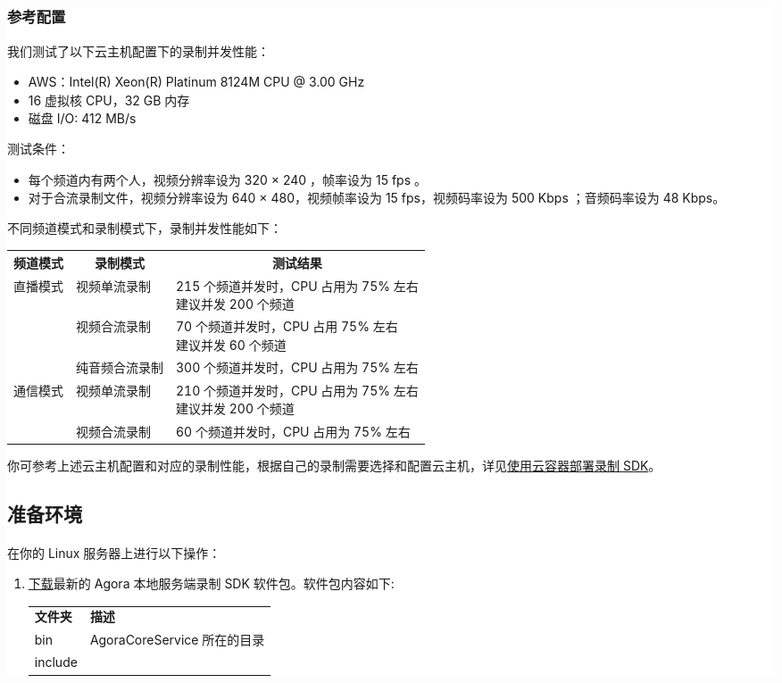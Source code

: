 ### 参考配置

我们测试了以下云主机配置下的录制并发性能：

- AWS：Intel(R) Xeon(R) Platinum 8124M CPU @ 3.00 GHz
- 16 虚拟核 CPU，32 GB 内存
- 磁盘 I/O: 412 MB/s

测试条件：

- 每个频道内有两个人，视频分辨率设为 320 × 240 ，帧率设为 15 fps 。
- 对于合流录制文件，视频分辨率设为 640 × 480，视频帧率设为 15 fps，视频码率设为 500 Kbps ；音频码率设为 48 Kbps。

不同频道模式和录制模式下，录制并发性能如下：

<table>
  <tr>
    <th>频道模式</th>
    <th>录制模式</th>
    <th>测试结果</th>
  </tr>
  <tr>
    <td rowspan="3">直播模式</td>
    <td>视频单流录制</td>
    <td>215 个频道并发时，CPU 占用为 75% 左右<br>建议并发 200 个频道</td>
  </tr>
  <tr>
    <td>视频合流录制</td>
    <td>70 个频道并发时，CPU 占用 75% 左右<br>建议并发 60 个频道</td>
  </tr>
  <tr>
    <td>纯音频合流录制</td>
    <td>300 个频道并发时，CPU 占用为 75% 左右</td>
  </tr>
  <tr>
    <td rowspan="2">通信模式</td>
    <td>视频单流录制</td>
    <td>210 个频道并发时，CPU 占用为 75% 左右<br>建议并发 200 个频道</td>
  </tr>
  <tr>
    <td>视频合流录制</td>
    <td>60 个频道并发时，CPU 占用为 75% 左右</td>
  </tr>
</table>

你可参考上述云主机配置和对应的录制性能，根据自己的录制需要选择和配置云主机，详见[使用云容器部署录制 SDK](../../cn/Recording/recording_docker.md)。

## 准备环境

在你的 Linux 服务器上进行以下操作：

1. [下载](https://docs.agora.io/cn/Agora%20Platform/downloads)最新的 Agora 本地服务端录制 SDK 软件包。软件包内容如下:

   <table>
   <colgroup>
   <col/>
   <col/>
   </colgroup>
   <tbody>
   <tr><td><strong>文件夹</strong></td>
   <td><strong>描述</strong></td>
   </tr>
   <tr><td>bin</td>
   <td>AgoraCoreService 所在的目录</td>
   </tr>
   <tr><td>include</td>
   <td><ul>